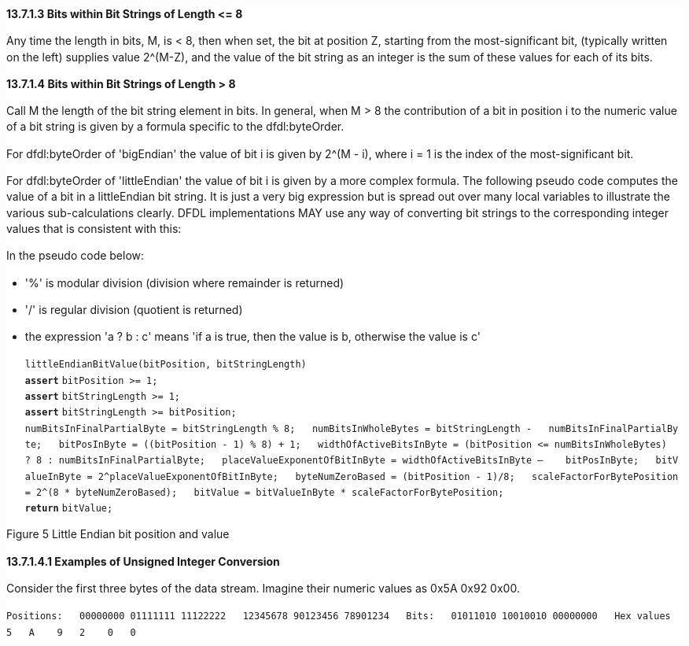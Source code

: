 **13.7.1.3      Bits within Bit Strings of Length &lt;= 8**

Any time the length in bits, M,  is &lt; 8, then when set, the bit at position Z, starting from the most-significant bit, \(typically written on the left\) supplies value 2^\(M-Z\), and the value of the bit string as an integer is the sum of these values for each of its bits. 

**13.7.1.4      Bits within Bit Strings of Length &gt; 8**

Call M the length of the bit string element in bits. In general, when M &gt; 8 the contribution of a bit in position i to the numeric value of a bit string is given by a formula specific to the dfdl:byteOrder.

For dfdl:byteOrder of 'bigEndian' the value of bit i is given by 2^\(M - i\), where i = 1 is the index of the most-significant bit.

For dfdl:byteOrder of 'littleEndian' the value of bit i is given by a more complex formula. The following pseudo code computes the value of a bit in a littleEndian bit string. It is just a very big expression but is spread out over many local variables to illustrate the various sub-calculations clearly. DFDL implementations MAY use any way of converting bit strings to the corresponding integer values that is consistent with this:

In the pseudo code below:

*  '%' is modular division \(division where remainder is returned\)
* '/' is regular division \(quotient is returned\)
* the expression 'a ? b : c' means 'if a is true, then the value is b, otherwise the value is c'

    `littleEndianBitValue(bitPosition, bitStringLength)`   
                **`assert`** `bitPosition >= 1;`  
                **`assert`** `bitStringLength >= 1;`  
                **`assert`** `bitStringLength >= bitPosition;`  
        `numBitsInFinalPartialByte = bitStringLength % 8;  
        numBitsInWholeBytes = bitStringLength -  
                              numBitsInFinalPartialByte;  
        bitPosInByte = ((bitPosition - 1) % 8) + 1;  
        widthOfActiveBitsInByte = (bitPosition <= numBitsInWholeBytes)   
             ? 8 : numBitsInFinalPartialByte;  
        placeValueExponentOfBitInByte = widthOfActiveBitsInByte –   
                                        bitPosInByte;  
        bitValueInByte = 2^placeValueExponentOfBitInByte;  
        byteNumZeroBased = (bitPosition - 1)/8;  
        scaleFactorForBytePosition = 2^(8 * byteNumZeroBased);  
        bitValue = bitValueInByte * scaleFactorForBytePosition;`  
                **`return`** `bitValue;`

Figure 5  Little Endian bit position and value

**13.7.1.4.1      Examples of Unsigned Integer Conversion**

Consider the first three bytes of the data stream. Imagine their numeric values as 0x5A 0x92 0x00. 

`Positions:  
00000000 01111111 11122222  
12345678 90123456 78901234  
Bits:  
01011010 10010010 00000000  
Hex values  
   5   A    9   2    0   0` 
